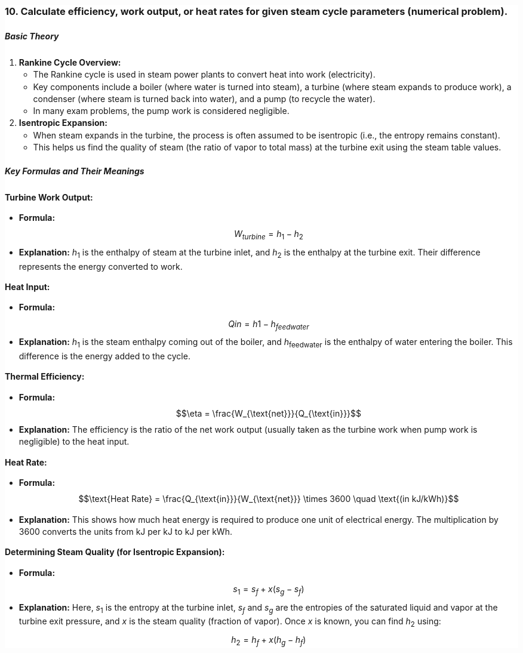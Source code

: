 ### 10. Calculate efficiency, work output, or heat rates for given steam cycle parameters (numerical problem).

##### **Basic Theory**

1. **Rankine Cycle Overview:**
    - The Rankine cycle is used in steam power plants to convert heat into work (electricity).
    - Key components include a boiler (where water is turned into steam), a turbine (where steam expands to produce work), a condenser (where steam is turned back into water), and a pump (to recycle the water).
    - In many exam problems, the pump work is considered negligible.
2. **Isentropic Expansion:**
    - When steam expands in the turbine, the process is often assumed to be isentropic (i.e., the entropy remains constant).
    - This helps us find the quality of steam (the ratio of vapor to total mass) at the turbine exit using the steam table values.

##### **Key Formulas and Their Meanings**

**Turbine Work Output:**
- **Formula:**
$$W_{turbine} = h_1 - h_2$$
- **Explanation:**
	$h_1$ is the enthalpy of steam at the turbine inlet, and $h_2$ is the enthalpy at the turbine exit. Their difference represents the energy converted to work.

**Heat Input:**
- **Formula:**
$$Qin=h1−h_{feedwater}$$
- **Explanation:**
	$h_1$ is the steam enthalpy coming out of the boiler, and $h_{\text{feedwater}}$ is the enthalpy of water entering the boiler. This difference is the energy added to the cycle.

**Thermal Efficiency:**
- **Formula:**
$$\eta = \frac{W_{\text{net}}}{Q_{\text{in}}}$$
- **Explanation:**
	The efficiency is the ratio of the net work output (usually taken as the turbine work when pump work is negligible) to the heat input.

**Heat Rate:**
- **Formula:**
$$\text{Heat Rate} = \frac{Q_{\text{in}}}{W_{\text{net}}} \times 3600 \quad \text{(in kJ/kWh)}$$

- **Explanation:**
	This shows how much heat energy is required to produce one unit of electrical energy. The multiplication by 3600 converts the units from kJ per kJ to kJ per kWh.

**Determining Steam Quality (for Isentropic Expansion):**
- **Formula:**
$$s_1 = s_f + x (s_g - s_f)$$
- **Explanation:**
	Here, $s_1$ is the entropy at the turbine inlet, $s_f$ and $s_g$ are the entropies of the saturated liquid and vapor at the turbine exit pressure, and $x$ is the steam quality (fraction of vapor). Once $x$ is known, you can find $h_2$ using:
$$h_2 = h_f + x (h_g - h_f)$$
